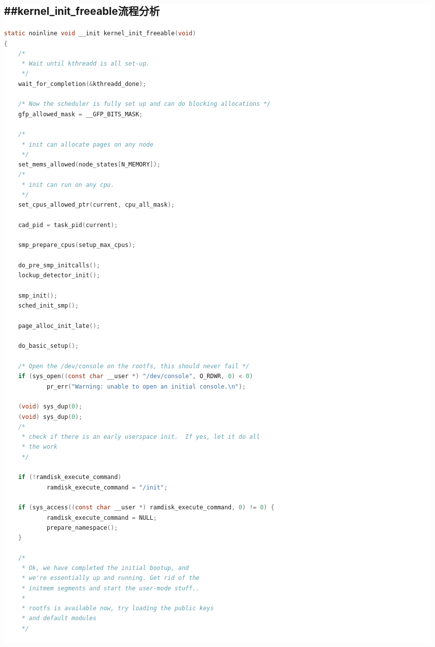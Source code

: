 ##kernel_init_freeable流程分析
-------
```c
static noinline void __init kernel_init_freeable(void)
{
    /*
     * Wait until kthreadd is all set-up.
     */
    wait_for_completion(&kthreadd_done);

    /* Now the scheduler is fully set up and can do blocking allocations */
    gfp_allowed_mask = __GFP_BITS_MASK;

    /*
     * init can allocate pages on any node
     */
    set_mems_allowed(node_states[N_MEMORY]);
    /*
     * init can run on any cpu.
     */
    set_cpus_allowed_ptr(current, cpu_all_mask);

    cad_pid = task_pid(current);

    smp_prepare_cpus(setup_max_cpus);
 
    do_pre_smp_initcalls();
    lockup_detector_init();
 
    smp_init();
    sched_init_smp();
 
    page_alloc_init_late();
 
    do_basic_setup();
 
    /* Open the /dev/console on the rootfs, this should never fail */
    if (sys_open((const char __user *) "/dev/console", O_RDWR, 0) < 0)
            pr_err("Warning: unable to open an initial console.\n");
 
    (void) sys_dup(0);
    (void) sys_dup(0);
    /*
     * check if there is an early userspace init.  If yes, let it do all
     * the work
     */
 
    if (!ramdisk_execute_command)
            ramdisk_execute_command = "/init";
 
    if (sys_access((const char __user *) ramdisk_execute_command, 0) != 0) {
            ramdisk_execute_command = NULL;
            prepare_namespace();
    }
 
    /*
     * Ok, we have completed the initial bootup, and
     * we're essentially up and running. Get rid of the
     * initmem segments and start the user-mode stuff..
     *
     * rootfs is available now, try loading the public keys
     * and default modules
     */
 
```